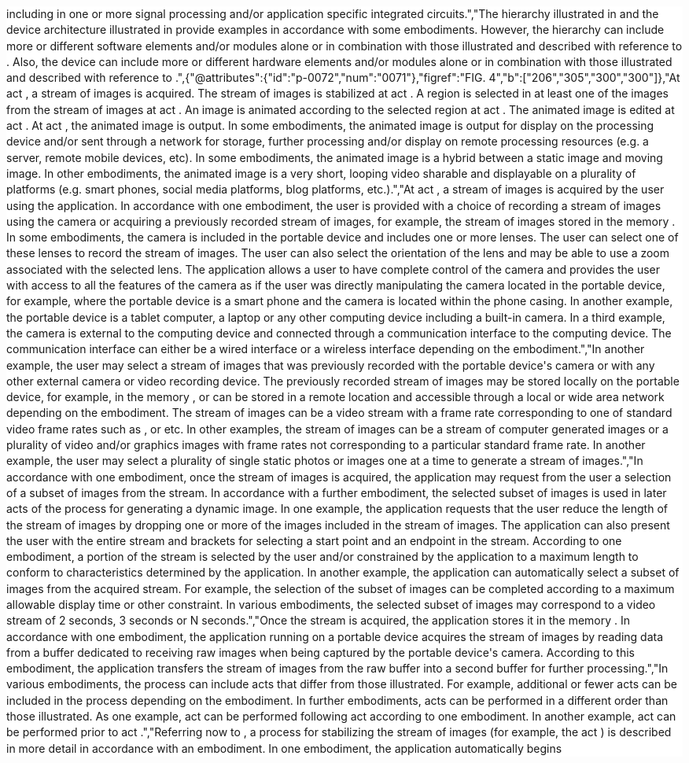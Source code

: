 including in one or more signal processing and\/or application specific integrated circuits.","The hierarchy illustrated in  and the device architecture illustrated in  provide examples in accordance with some embodiments. However, the hierarchy  can include more or different software elements and\/or modules alone or in combination with those illustrated and described with reference to . Also, the device  can include more or different hardware elements and\/or modules alone or in combination with those illustrated and described with reference to .",{"@attributes":{"id":"p-0072","num":"0071"},"figref":"FIG. 4","b":["206","305","300","300"]},"At act , a stream of images is acquired. The stream of images is stabilized at act . A region is selected in at least one of the images from the stream of images at act . An image is animated according to the selected region at act . The animated image is edited at act . At act , the animated image is output. In some embodiments, the animated image is output for display on the processing device and\/or sent through a network for storage, further processing and\/or display on remote processing resources (e.g. a server, remote mobile devices, etc). In some embodiments, the animated image is a hybrid between a static image and moving image. In other embodiments, the animated image is a very short, looping video sharable and displayable on a plurality of platforms (e.g. smart phones, social media platforms, blog platforms, etc.).","At act , a stream of images is acquired by the user using the application. In accordance with one embodiment, the user is provided with a choice of recording a stream of images using the camera  or acquiring a previously recorded stream of images, for example, the stream of images stored in the memory . In some embodiments, the camera  is included in the portable device and includes one or more lenses. The user can select one of these lenses to record the stream of images. The user can also select the orientation of the lens and may be able to use a zoom associated with the selected lens. The application allows a user to have complete control of the camera and provides the user with access to all the features of the camera as if the user was directly manipulating the camera located in the portable device, for example, where the portable device is a smart phone and the camera is located within the phone casing. In another example, the portable device is a tablet computer, a laptop or any other computing device including a built-in camera. In a third example, the camera is external to the computing device and connected through a communication interface to the computing device. The communication interface can either be a wired interface or a wireless interface depending on the embodiment.","In another example, the user may select a stream of images that was previously recorded with the portable device's camera or with any other external camera or video recording device. The previously recorded stream of images may be stored locally on the portable device, for example, in the memory , or can be stored in a remote location and accessible through a local or wide area network depending on the embodiment. The stream of images can be a video stream with a frame rate corresponding to one of standard video frame rates such as , or etc. In other examples, the stream of images can be a stream of computer generated images or a plurality of video and\/or graphics images with frame rates not corresponding to a particular standard frame rate. In another example, the user may select a plurality of single static photos or images one at a time to generate a stream of images.","In accordance with one embodiment, once the stream of images is acquired, the application may request from the user a selection of a subset of images from the stream. In accordance with a further embodiment, the selected subset of images is used in later acts of the process for generating a dynamic image. In one example, the application requests that the user reduce the length of the stream of images by dropping one or more of the images included in the stream of images. The application can also present the user with the entire stream and brackets for selecting a start point and an endpoint in the stream. According to one embodiment, a portion of the stream is selected by the user and\/or constrained by the application to a maximum length to conform to characteristics determined by the application. In another example, the application can automatically select a subset of images from the acquired stream. For example, the selection of the subset of images can be completed according to a maximum allowable display time or other constraint. In various embodiments, the selected subset of images may correspond to a video stream of 2 seconds, 3 seconds or N seconds.","Once the stream is acquired, the application stores it in the memory . In accordance with one embodiment, the application running on a portable device acquires the stream of images by reading data from a buffer dedicated to receiving raw images when being captured by the portable device's camera. According to this embodiment, the application transfers the stream of images from the raw buffer into a second buffer for further processing.","In various embodiments, the process  can include acts that differ from those illustrated. For example, additional or fewer acts can be included in the process  depending on the embodiment. In further embodiments, acts can be performed in a different order than those illustrated. As one example, act  can be performed following act  according to one embodiment. In another example, act  can be performed prior to act .","Referring now to , a process  for stabilizing the stream of images (for example, the act ) is described in more detail in accordance with an embodiment. In one embodiment, the application automatically begins